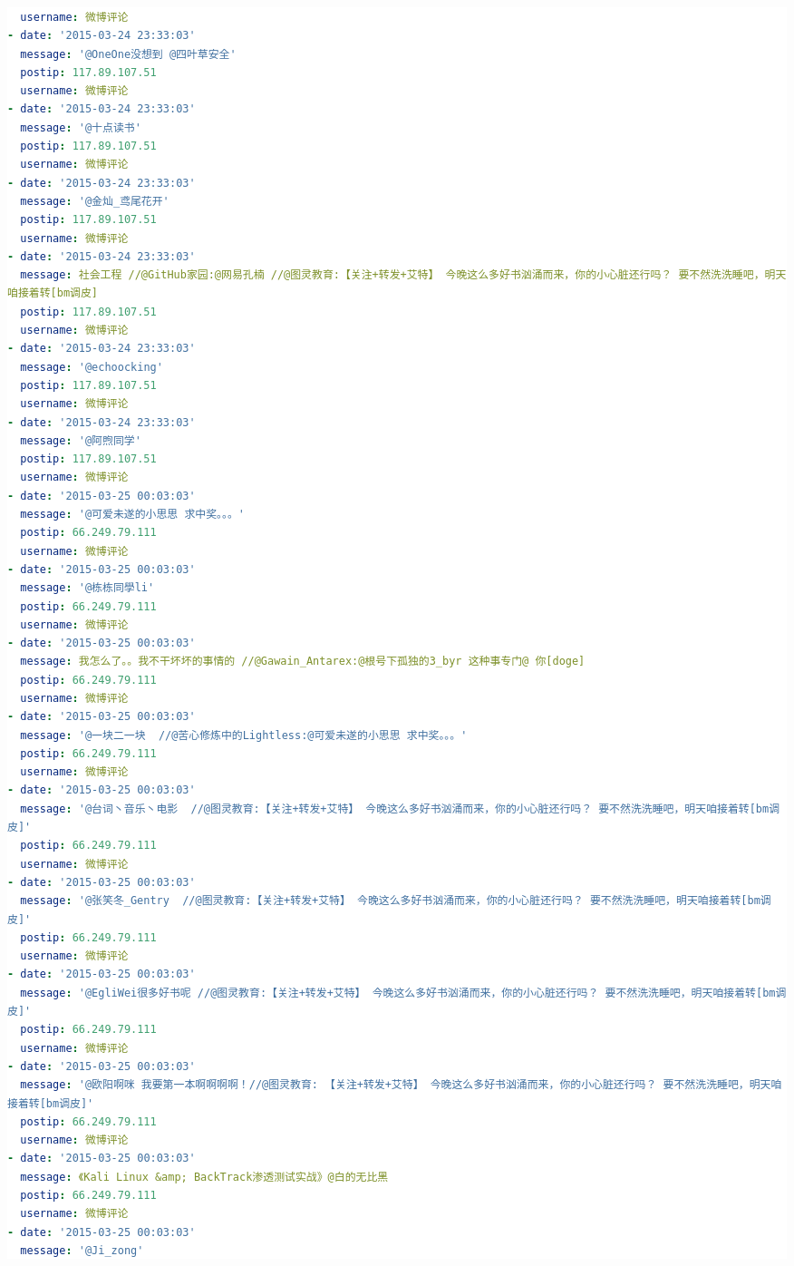 ```yaml
  username: 微博评论
- date: '2015-03-24 23:33:03'
  message: '@OneOne没想到 @四叶草安全'
  postip: 117.89.107.51
  username: 微博评论
- date: '2015-03-24 23:33:03'
  message: '@十点读书'
  postip: 117.89.107.51
  username: 微博评论
- date: '2015-03-24 23:33:03'
  message: '@金灿_鸢尾花开'
  postip: 117.89.107.51
  username: 微博评论
- date: '2015-03-24 23:33:03'
  message: 社会工程 //@GitHub家园:@网易孔楠 //@图灵教育:【关注+转发+艾特】 今晚这么多好书汹涌而来，你的小心脏还行吗？ 要不然洗洗睡吧，明天咱接着转[bm调皮]
  postip: 117.89.107.51
  username: 微博评论
- date: '2015-03-24 23:33:03'
  message: '@echoocking'
  postip: 117.89.107.51
  username: 微博评论
- date: '2015-03-24 23:33:03'
  message: '@阿煦同学'
  postip: 117.89.107.51
  username: 微博评论
- date: '2015-03-25 00:03:03'
  message: '@可爱未遂的小思思 求中奖。。。'
  postip: 66.249.79.111
  username: 微博评论
- date: '2015-03-25 00:03:03'
  message: '@栋栋同學li'
  postip: 66.249.79.111
  username: 微博评论
- date: '2015-03-25 00:03:03'
  message: 我怎么了。。我不干坏坏的事情的 //@Gawain_Antarex:@根号下孤独的3_byr 这种事专门@ 你[doge]
  postip: 66.249.79.111
  username: 微博评论
- date: '2015-03-25 00:03:03'
  message: '@一块二一块  //@苦心修炼中的Lightless:@可爱未遂的小思思 求中奖。。。'
  postip: 66.249.79.111
  username: 微博评论
- date: '2015-03-25 00:03:03'
  message: '@台词丶音乐丶电影  //@图灵教育:【关注+转发+艾特】 今晚这么多好书汹涌而来，你的小心脏还行吗？ 要不然洗洗睡吧，明天咱接着转[bm调皮]'
  postip: 66.249.79.111
  username: 微博评论
- date: '2015-03-25 00:03:03'
  message: '@张笑冬_Gentry  //@图灵教育:【关注+转发+艾特】 今晚这么多好书汹涌而来，你的小心脏还行吗？ 要不然洗洗睡吧，明天咱接着转[bm调皮]'
  postip: 66.249.79.111
  username: 微博评论
- date: '2015-03-25 00:03:03'
  message: '@EgliWei很多好书呢 //@图灵教育:【关注+转发+艾特】 今晚这么多好书汹涌而来，你的小心脏还行吗？ 要不然洗洗睡吧，明天咱接着转[bm调皮]'
  postip: 66.249.79.111
  username: 微博评论
- date: '2015-03-25 00:03:03'
  message: '@欧阳啊咪 我要第一本啊啊啊啊！//@图灵教育: 【关注+转发+艾特】 今晚这么多好书汹涌而来，你的小心脏还行吗？ 要不然洗洗睡吧，明天咱接着转[bm调皮]'
  postip: 66.249.79.111
  username: 微博评论
- date: '2015-03-25 00:03:03'
  message: 《Kali Linux &amp; BackTrack渗透测试实战》@白的无比黑
  postip: 66.249.79.111
  username: 微博评论
- date: '2015-03-25 00:03:03'
  message: '@Ji_zong'
```